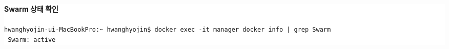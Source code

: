 #### Swarm 상태 확인
```
hwanghyojin-ui-MacBookPro:~ hwanghyojin$ docker exec -it manager docker info | grep Swarm
 Swarm: active
```